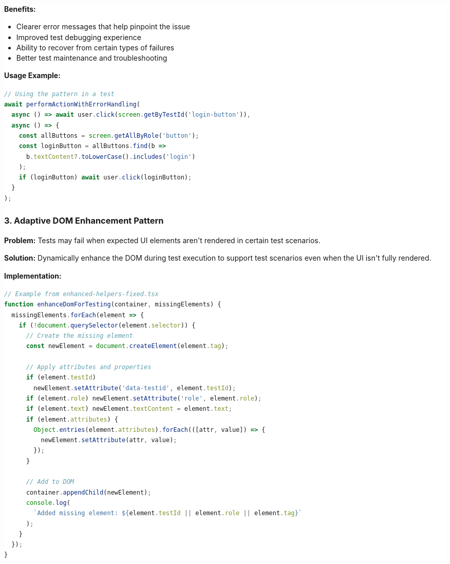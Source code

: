 **Benefits:**

- Clearer error messages that help pinpoint the issue
- Improved test debugging experience
- Ability to recover from certain types of failures
- Better test maintenance and troubleshooting

**Usage Example:**

```typescript
// Using the pattern in a test
await performActionWithErrorHandling(
  async () => await user.click(screen.getByTestId('login-button')),
  async () => {
    const allButtons = screen.getAllByRole('button');
    const loginButton = allButtons.find(b =>
      b.textContent?.toLowerCase().includes('login')
    );
    if (loginButton) await user.click(loginButton);
  }
);
```

### 3. Adaptive DOM Enhancement Pattern

**Problem:** Tests may fail when expected UI elements aren't rendered in certain test scenarios.

**Solution:** Dynamically enhance the DOM during test execution to support test scenarios even when the UI isn't fully rendered.

**Implementation:**

```typescript
// Example from enhanced-helpers-fixed.tsx
function enhanceDomForTesting(container, missingElements) {
  missingElements.forEach(element => {
    if (!document.querySelector(element.selector)) {
      // Create the missing element
      const newElement = document.createElement(element.tag);

      // Apply attributes and properties
      if (element.testId)
        newElement.setAttribute('data-testid', element.testId);
      if (element.role) newElement.setAttribute('role', element.role);
      if (element.text) newElement.textContent = element.text;
      if (element.attributes) {
        Object.entries(element.attributes).forEach(([attr, value]) => {
          newElement.setAttribute(attr, value);
        });
      }

      // Add to DOM
      container.appendChild(newElement);
      console.log(
        `Added missing element: ${element.testId || element.role || element.tag}`
      );
    }
  });
}
```
